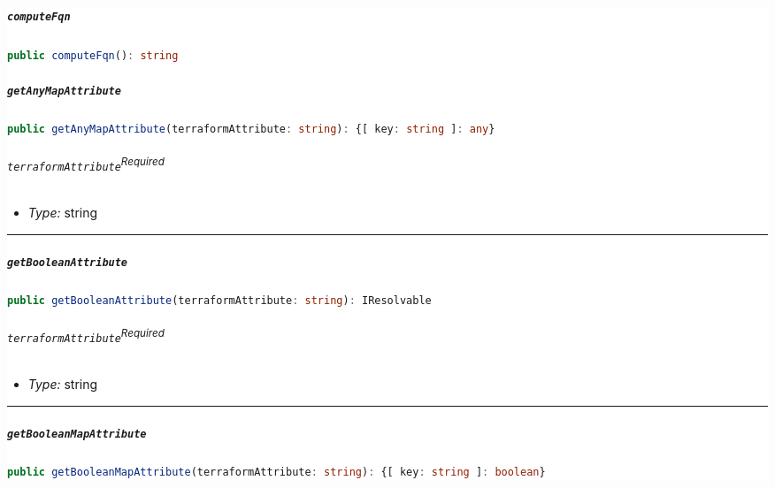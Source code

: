
##### `computeFqn` <a name="computeFqn" id="rhizo-co-terraform-provider-oci.dataOciJmsJavaReleases.DataOciJmsJavaReleasesJavaReleaseCollectionItemsArtifactsOutputReference.computeFqn"></a>

```typescript
public computeFqn(): string
```

##### `getAnyMapAttribute` <a name="getAnyMapAttribute" id="rhizo-co-terraform-provider-oci.dataOciJmsJavaReleases.DataOciJmsJavaReleasesJavaReleaseCollectionItemsArtifactsOutputReference.getAnyMapAttribute"></a>

```typescript
public getAnyMapAttribute(terraformAttribute: string): {[ key: string ]: any}
```

###### `terraformAttribute`<sup>Required</sup> <a name="terraformAttribute" id="rhizo-co-terraform-provider-oci.dataOciJmsJavaReleases.DataOciJmsJavaReleasesJavaReleaseCollectionItemsArtifactsOutputReference.getAnyMapAttribute.parameter.terraformAttribute"></a>

- *Type:* string

---

##### `getBooleanAttribute` <a name="getBooleanAttribute" id="rhizo-co-terraform-provider-oci.dataOciJmsJavaReleases.DataOciJmsJavaReleasesJavaReleaseCollectionItemsArtifactsOutputReference.getBooleanAttribute"></a>

```typescript
public getBooleanAttribute(terraformAttribute: string): IResolvable
```

###### `terraformAttribute`<sup>Required</sup> <a name="terraformAttribute" id="rhizo-co-terraform-provider-oci.dataOciJmsJavaReleases.DataOciJmsJavaReleasesJavaReleaseCollectionItemsArtifactsOutputReference.getBooleanAttribute.parameter.terraformAttribute"></a>

- *Type:* string

---

##### `getBooleanMapAttribute` <a name="getBooleanMapAttribute" id="rhizo-co-terraform-provider-oci.dataOciJmsJavaReleases.DataOciJmsJavaReleasesJavaReleaseCollectionItemsArtifactsOutputReference.getBooleanMapAttribute"></a>

```typescript
public getBooleanMapAttribute(terraformAttribute: string): {[ key: string ]: boolean}
```
